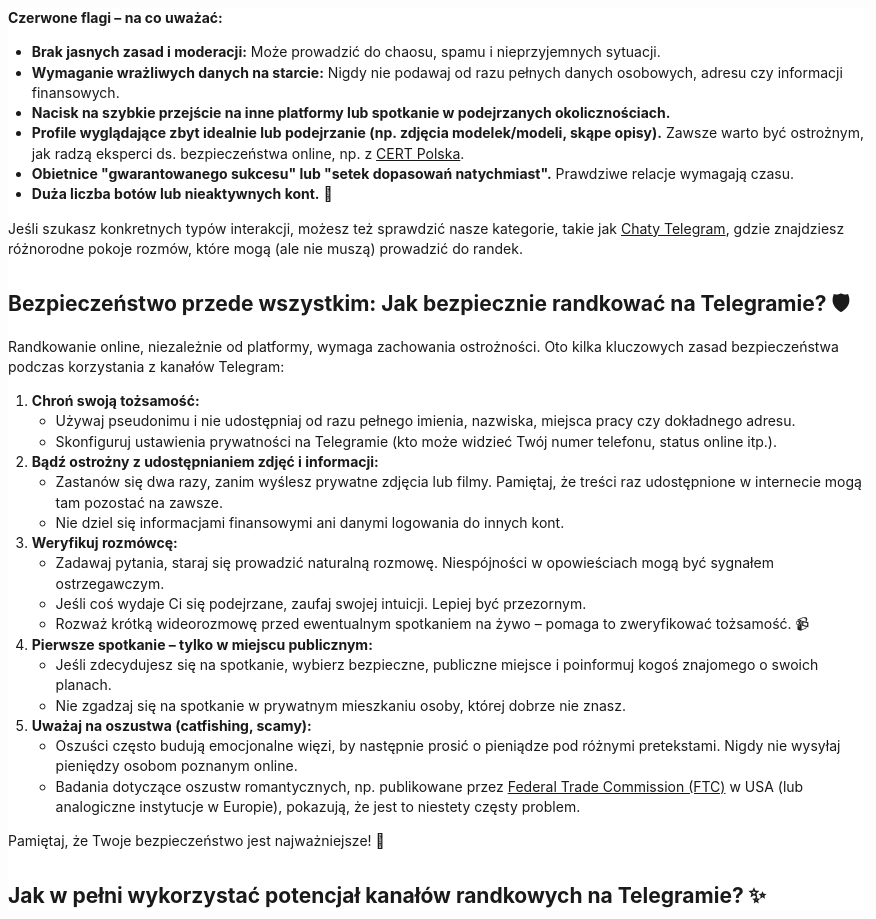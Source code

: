 **Czerwone flagi – na co uważać:**

*   **Brak jasnych zasad i moderacji:** Może prowadzić do chaosu, spamu i nieprzyjemnych sytuacji.
*   **Wymaganie wrażliwych danych na starcie:** Nigdy nie podawaj od razu pełnych danych osobowych, adresu czy informacji finansowych.
*   **Nacisk na szybkie przejście na inne platformy lub spotkanie w podejrzanych okolicznościach.**
*   **Profile wyglądające zbyt idealnie lub podejrzanie (np. zdjęcia modelek/modeli, skąpe opisy).** Zawsze warto być ostrożnym, jak radzą eksperci ds. bezpieczeństwa online, np. z [CERT Polska](https://www.cert.pl/).
*   **Obietnice "gwarantowanego sukcesu" lub "setek dopasowań natychmiast".** Prawdziwe relacje wymagają czasu.
*   **Duża liczba botów lub nieaktywnych kont.** 🤖

Jeśli szukasz konkretnych typów interakcji, możesz też sprawdzić nasze kategorie, takie jak [Chaty Telegram](/chat), gdzie znajdziesz różnorodne pokoje rozmów, które mogą (ale nie muszą) prowadzić do randek.

## Bezpieczeństwo przede wszystkim: Jak bezpiecznie randkować na Telegramie? 🛡️

Randkowanie online, niezależnie od platformy, wymaga zachowania ostrożności. Oto kilka kluczowych zasad bezpieczeństwa podczas korzystania z kanałów Telegram:

1.  **Chroń swoją tożsamość:**
    *   Używaj pseudonimu i nie udostępniaj od razu pełnego imienia, nazwiska, miejsca pracy czy dokładnego adresu.
    *   Skonfiguruj ustawienia prywatności na Telegramie (kto może widzieć Twój numer telefonu, status online itp.).
2.  **Bądź ostrożny z udostępnianiem zdjęć i informacji:**
    *   Zastanów się dwa razy, zanim wyślesz prywatne zdjęcia lub filmy. Pamiętaj, że treści raz udostępnione w internecie mogą tam pozostać na zawsze.
    *   Nie dziel się informacjami finansowymi ani danymi logowania do innych kont.
3.  **Weryfikuj rozmówcę:**
    *   Zadawaj pytania, staraj się prowadzić naturalną rozmowę. Niespójności w opowieściach mogą być sygnałem ostrzegawczym.
    *   Jeśli coś wydaje Ci się podejrzane, zaufaj swojej intuicji. Lepiej być przezornym.
    *   Rozważ krótką wideorozmowę przed ewentualnym spotkaniem na żywo – pomaga to zweryfikować tożsamość. 📹
4.  **Pierwsze spotkanie – tylko w miejscu publicznym:**
    *   Jeśli zdecydujesz się na spotkanie, wybierz bezpieczne, publiczne miejsce i poinformuj kogoś znajomego o swoich planach.
    *   Nie zgadzaj się na spotkanie w prywatnym mieszkaniu osoby, której dobrze nie znasz.
5.  **Uważaj na oszustwa (catfishing, scamy):**
    *   Oszuści często budują emocjonalne więzi, by następnie prosić o pieniądze pod różnymi pretekstami. Nigdy nie wysyłaj pieniędzy osobom poznanym online.
    *   Badania dotyczące oszustw romantycznych, np. publikowane przez [Federal Trade Commission (FTC)](https://www.ftc.gov/) w USA (lub analogiczne instytucje w Europie), pokazują, że jest to niestety częsty problem.

Pamiętaj, że Twoje bezpieczeństwo jest najważniejsze! 🌟

## Jak w pełni wykorzystać potencjał kanałów randkowych na Telegramie? ✨
